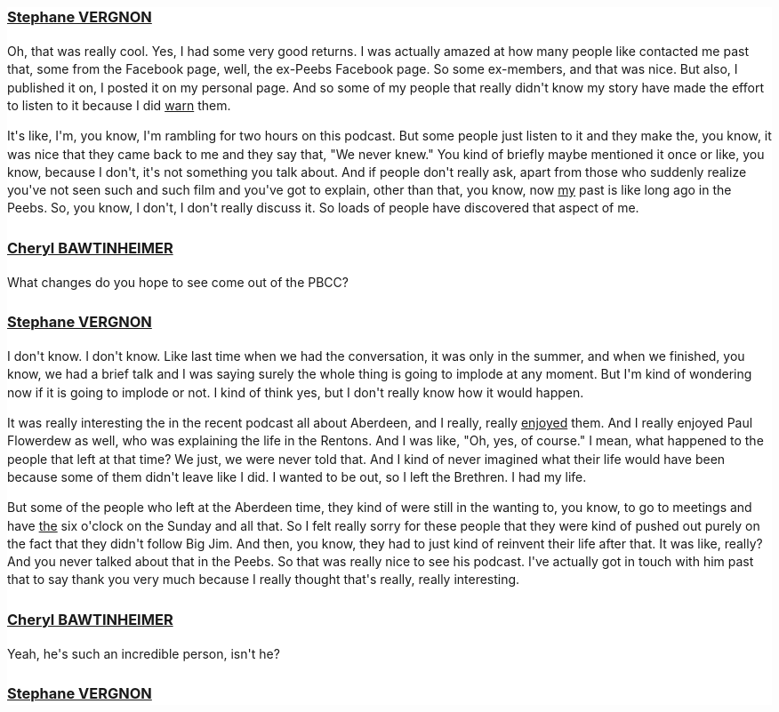 ### [**Stephane VERGNON**](https://www.youtube.com/watch?v=Apx5mtNbqf4&t=1540s)

Oh, that was really cool. Yes, I had some very good returns. I was actually amazed at how many people like contacted me past that, some from the Facebook page, well, the ex-Peebs Facebook page. So some ex-members, and that was nice. But also, I published it on, I posted it on my personal page. And so some of my people that really didn't know my story have made the effort to listen to it because I did [warn](https://www.youtube.com/watch?v=Apx5mtNbqf4&t=1570s) them.

It's like, I'm, you know, I'm rambling for two hours on this podcast. But some people just listen to it and they make the, you know, it was nice that they came back to me and they say that, "We never knew." You kind of briefly maybe mentioned it once or like, you know, because I don't, it's not something you talk about. And if people don't really ask, apart from those who suddenly realize you've not seen such and such film and you've got to explain, other than that, you know, now [my](https://www.youtube.com/watch?v=Apx5mtNbqf4&t=1601s) past is like long ago in the Peebs. So, you know, I don't, I don't really discuss it. So loads of people have discovered that aspect of me.

### [**Cheryl BAWTINHEIMER**](https://www.youtube.com/watch?v=Apx5mtNbqf4&t=1610s)

What changes do you hope to see come out of the PBCC?

### [**Stephane VERGNON**](https://www.youtube.com/watch?v=Apx5mtNbqf4&t=1616s)

I don't know. I don't know. Like last time when we had the conversation, it was only in the summer, and when we finished, you know, we had a brief talk and I was saying surely the whole thing is going to implode at any moment. But I'm kind of wondering now if it is going to implode or not. I kind of think yes, but I don't really know how it would happen.

It was really interesting the in the recent podcast all about Aberdeen, and I really, really [enjoyed](https://www.youtube.com/watch?v=Apx5mtNbqf4&t=1646s) them. And I really enjoyed Paul Flowerdew as well, who was explaining the life in the Rentons. And I was like, "Oh, yes, of course." I mean, what happened to the people that left at that time? We just, we were never told that. And I kind of never imagined what their life would have been because some of them didn't leave like I did. I wanted to be out, so I left the Brethren. I had my life.

But some of the people who left at the Aberdeen time, they kind of were still in the wanting to, you know, to go to meetings and have [the](https://www.youtube.com/watch?v=Apx5mtNbqf4&t=1676s) six o'clock on the Sunday and all that. So I felt really sorry for these people that they were kind of pushed out purely on the fact that they didn't follow Big Jim. And then, you know, they had to just kind of reinvent their life after that. It was like, really? And you never talked about that in the Peebs. So that was really nice to see his podcast. I've actually got in touch with him past that to say thank you very much because I really thought that's really, really interesting.

### [**Cheryl BAWTINHEIMER**](https://www.youtube.com/watch?v=Apx5mtNbqf4&t=1708s)

Yeah, he's such an incredible person, isn't he?

### [**Stephane VERGNON**](https://www.youtube.com/watch?v=Apx5mtNbqf4&t=1712s)

